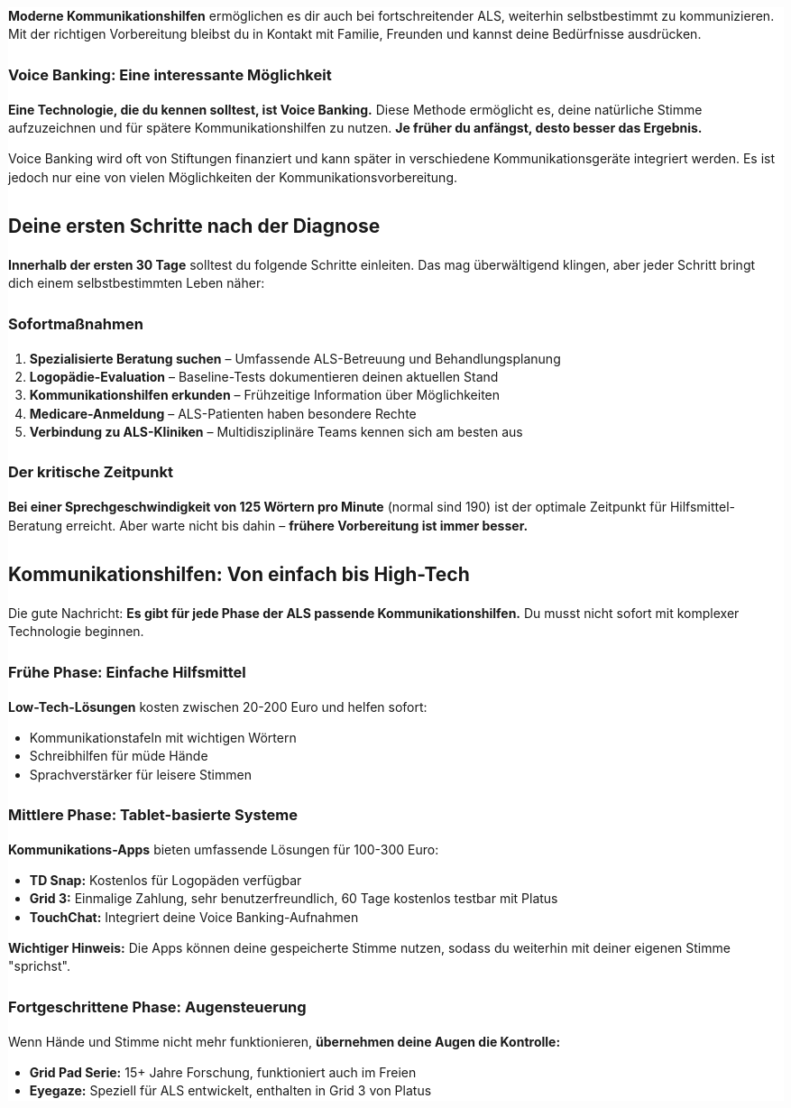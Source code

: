 **Moderne Kommunikationshilfen** ermöglichen es dir auch bei fortschreitender ALS, weiterhin selbstbestimmt zu kommunizieren. Mit der richtigen Vorbereitung bleibst du in Kontakt mit Familie, Freunden und kannst deine Bedürfnisse ausdrücken.

### Voice Banking: Eine interessante Möglichkeit
**Eine Technologie, die du kennen solltest, ist Voice Banking.** Diese Methode ermöglicht es, deine natürliche Stimme aufzuzeichnen und für spätere Kommunikationshilfen zu nutzen. **Je früher du anfängst, desto besser das Ergebnis.** 

Voice Banking wird oft von Stiftungen finanziert und kann später in verschiedene Kommunikationsgeräte integriert werden. Es ist jedoch nur eine von vielen Möglichkeiten der Kommunikationsvorbereitung.

## Deine ersten Schritte nach der Diagnose

**Innerhalb der ersten 30 Tage** solltest du folgende Schritte einleiten. Das mag überwältigend klingen, aber jeder Schritt bringt dich einem selbstbestimmten Leben näher:

### Sofortmaßnahmen
1. **Spezialisierte Beratung suchen** – Umfassende ALS-Betreuung und Behandlungsplanung
2. **Logopädie-Evaluation** – Baseline-Tests dokumentieren deinen aktuellen Stand
3. **Kommunikationshilfen erkunden** – Frühzeitige Information über Möglichkeiten
4. **Medicare-Anmeldung** – ALS-Patienten haben besondere Rechte
5. **Verbindung zu ALS-Kliniken** – Multidisziplinäre Teams kennen sich am besten aus

### Der kritische Zeitpunkt
**Bei einer Sprechgeschwindigkeit von 125 Wörtern pro Minute** (normal sind 190) ist der optimale Zeitpunkt für Hilfsmittel-Beratung erreicht. Aber warte nicht bis dahin – **frühere Vorbereitung ist immer besser.**

## Kommunikationshilfen: Von einfach bis High-Tech

Die gute Nachricht: **Es gibt für jede Phase der ALS passende Kommunikationshilfen.** Du musst nicht sofort mit komplexer Technologie beginnen.

### Frühe Phase: Einfache Hilfsmittel
**Low-Tech-Lösungen** kosten zwischen 20-200 Euro und helfen sofort:
- Kommunikationstafeln mit wichtigen Wörtern
- Schreibhilfen für müde Hände
- Sprachverstärker für leisere Stimmen

### Mittlere Phase: Tablet-basierte Systeme
**Kommunikations-Apps** bieten umfassende Lösungen für 100-300 Euro:
- **TD Snap:** Kostenlos für Logopäden verfügbar
- **Grid 3:** Einmalige Zahlung, sehr benutzerfreundlich, 60 Tage kostenlos testbar mit Platus
- **TouchChat:** Integriert deine Voice Banking-Aufnahmen

**Wichtiger Hinweis:** Die Apps können deine gespeicherte Stimme nutzen, sodass du weiterhin mit deiner eigenen Stimme "sprichst".

### Fortgeschrittene Phase: Augensteuerung
Wenn Hände und Stimme nicht mehr funktionieren, **übernehmen deine Augen die Kontrolle:**
- **Grid Pad Serie:** 15+ Jahre Forschung, funktioniert auch im Freien
- **Eyegaze:** Speziell für ALS entwickelt, enthalten in Grid 3 von Platus
